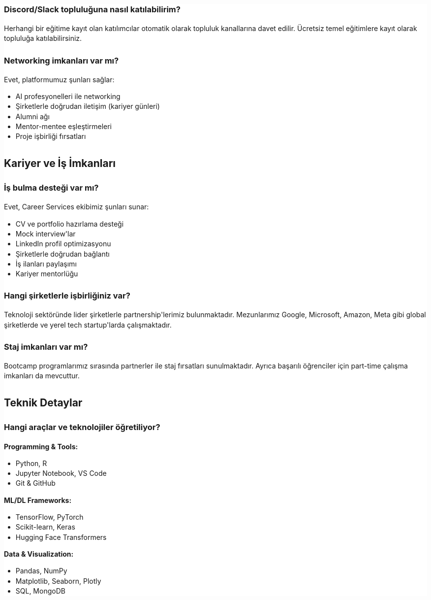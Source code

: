 ### Discord/Slack topluluğuna nasıl katılabilirim?
Herhangi bir eğitime kayıt olan katılımcılar otomatik olarak topluluk kanallarına davet edilir. Ücretsiz temel eğitimlere kayıt olarak topluluğa katılabilirsiniz.

### Networking imkanları var mı?
Evet, platformumuz şunları sağlar:
- AI profesyonelleri ile networking
- Şirketlerle doğrudan iletişim (kariyer günleri)
- Alumni ağı
- Mentor-mentee eşleştirmeleri
- Proje işbirliği fırsatları

## Kariyer ve İş İmkanları

### İş bulma desteği var mı?
Evet, Career Services ekibimiz şunları sunar:
- CV ve portfolio hazırlama desteği
- Mock interview'lar
- LinkedIn profil optimizasyonu
- Şirketlerle doğrudan bağlantı
- İş ilanları paylaşımı
- Kariyer mentorlüğu

### Hangi şirketlerle işbirliğiniz var?
Teknoloji sektöründe lider şirketlerle partnership'lerimiz bulunmaktadır. Mezunlarımız Google, Microsoft, Amazon, Meta gibi global şirketlerde ve yerel tech startup'larda çalışmaktadır.

### Staj imkanları var mı?
Bootcamp programlarımız sırasında partnerler ile staj fırsatları sunulmaktadır. Ayrıca başarılı öğrenciler için part-time çalışma imkanları da mevcuttur.

## Teknik Detaylar

### Hangi araçlar ve teknolojiler öğretiliyor?

**Programming & Tools:**
- Python, R
- Jupyter Notebook, VS Code
- Git & GitHub

**ML/DL Frameworks:**
- TensorFlow, PyTorch
- Scikit-learn, Keras
- Hugging Face Transformers

**Data & Visualization:**
- Pandas, NumPy
- Matplotlib, Seaborn, Plotly
- SQL, MongoDB
